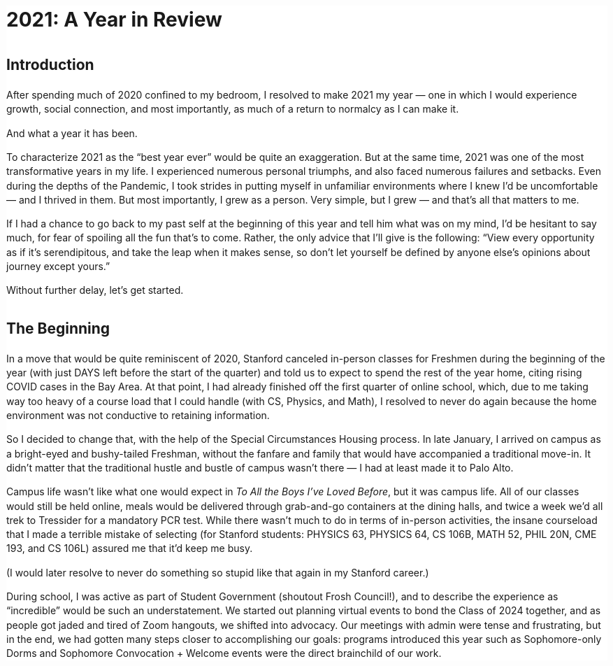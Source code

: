 # 2021: A Year in Review

## Introduction

After spending much of 2020 confined to my bedroom, I resolved to make 2021 my year — one in which I would experience growth, social connection, and most importantly, as much of a return to normalcy as I can make it.

And what a year it has been.

To characterize 2021 as the “best year ever” would be quite an exaggeration. But at the same time, 2021 was one of the most transformative years in my life. I experienced numerous personal triumphs, and also faced numerous failures and setbacks. Even during the depths of the Pandemic, I took strides in putting myself in unfamiliar environments where I knew I’d be uncomfortable — and I thrived in them. But most importantly, I grew as a person. Very simple, but I grew — and that’s all that matters to me.

If I had a chance to go back to my past self at the beginning of this year and tell him what was on my mind, I’d be hesitant to say much, for fear of spoiling all the fun that’s to come. Rather, the only advice that I’ll give is the following: “View every opportunity as if it’s serendipitous, and take the leap when it makes sense, so don’t let yourself be defined by anyone else’s opinions about journey except yours.”

Without further delay, let’s get started.

## The Beginning

In a move that would be quite reminiscent of 2020, Stanford canceled in-person classes for Freshmen during the beginning of the year (with just DAYS left before the start of the quarter) and told us to expect to spend the rest of the year home, citing rising COVID cases in the Bay Area. At that point, I had already finished off the first quarter of online school, which, due to me taking way too heavy of a course load that I could handle (with CS, Physics, and Math), I resolved to never do again because the home environment was not conductive to retaining information.

So I decided to change that, with the help of the Special Circumstances Housing process. In late January, I arrived on campus as a bright-eyed and bushy-tailed Freshman, without the fanfare and family that would have accompanied a traditional move-in. It didn’t matter that the traditional hustle and bustle of campus wasn’t there — I had at least made it to Palo Alto.

Campus life wasn’t like what one would expect in _To All the Boys I’ve Loved Before_, but it was campus life. All of our classes would still be held online, meals would be delivered through grab-and-go containers at the dining halls, and twice a week we’d all trek to Tressider for a mandatory PCR test. While there wasn’t much to do in terms of in-person activities, the insane courseload that I made a terrible mistake of selecting (for Stanford students: PHYSICS 63, PHYSICS 64, CS 106B, MATH 52, PHIL 20N, CME 193, and CS 106L) assured me that it’d keep me busy.

(I would later resolve to never do something so stupid like that again in my Stanford career.)

During school, I was active as part of Student Government (shoutout Frosh Council!), and to describe the experience as “incredible” would be such an understatement. We started out planning virtual events to bond the Class of 2024 together, and as people got jaded and tired of Zoom hangouts, we shifted into advocacy. Our meetings with admin were tense and frustrating, but in the end, we had gotten many steps closer to accomplishing our goals: programs introduced this year such as Sophomore-only Dorms and Sophomore Convocation + Welcome events were the direct brainchild of our work.
